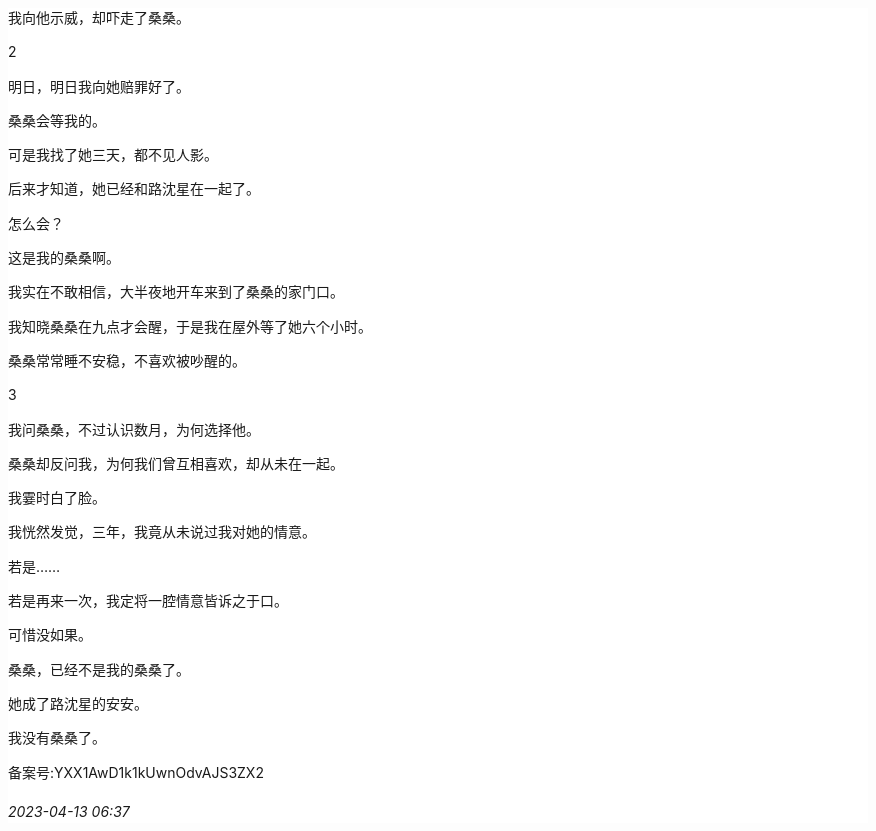 
我向他示威，却吓走了桑桑。


2


明日，明日我向她赔罪好了。


桑桑会等我的。


可是我找了她三天，都不见人影。


后来才知道，她已经和路沈星在一起了。


怎么会？


这是我的桑桑啊。


我实在不敢相信，大半夜地开车来到了桑桑的家门口。


我知晓桑桑在九点才会醒，于是我在屋外等了她六个小时。


桑桑常常睡不安稳，不喜欢被吵醒的。


3


我问桑桑，不过认识数月，为何选择他。


桑桑却反问我，为何我们曾互相喜欢，却从未在一起。


我霎时白了脸。


我恍然发觉，三年，我竟从未说过我对她的情意。


若是……


若是再来一次，我定将一腔情意皆诉之于口。


可惜没如果。


桑桑，已经不是我的桑桑了。


她成了路沈星的安安。


我没有桑桑了。


备案号:YXX1AwD1k1kUwnOdvAJS3ZX2


###### 2023-04-13 06:37
